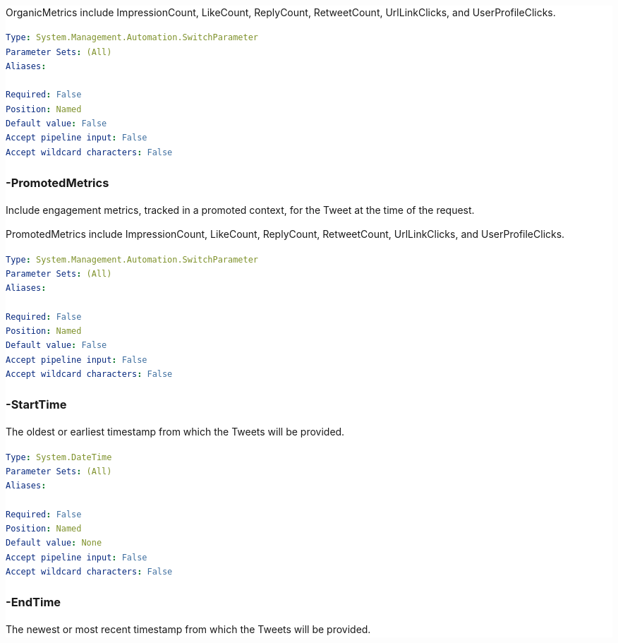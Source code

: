 OrganicMetrics include ImpressionCount, LikeCount, ReplyCount, RetweetCount, UrlLinkClicks, and UserProfileClicks.

```yaml
Type: System.Management.Automation.SwitchParameter
Parameter Sets: (All)
Aliases:

Required: False
Position: Named
Default value: False
Accept pipeline input: False
Accept wildcard characters: False
```

### -PromotedMetrics

Include engagement metrics, tracked in a promoted context, for the Tweet at the time of the request.

PromotedMetrics include ImpressionCount, LikeCount, ReplyCount, RetweetCount, UrlLinkClicks, and UserProfileClicks.

```yaml
Type: System.Management.Automation.SwitchParameter
Parameter Sets: (All)
Aliases:

Required: False
Position: Named
Default value: False
Accept pipeline input: False
Accept wildcard characters: False
```

### -StartTime

The oldest or earliest timestamp from which the Tweets will be provided.

```yaml
Type: System.DateTime
Parameter Sets: (All)
Aliases:

Required: False
Position: Named
Default value: None
Accept pipeline input: False
Accept wildcard characters: False
```

### -EndTime

The newest or most recent timestamp from which the Tweets will be provided.
